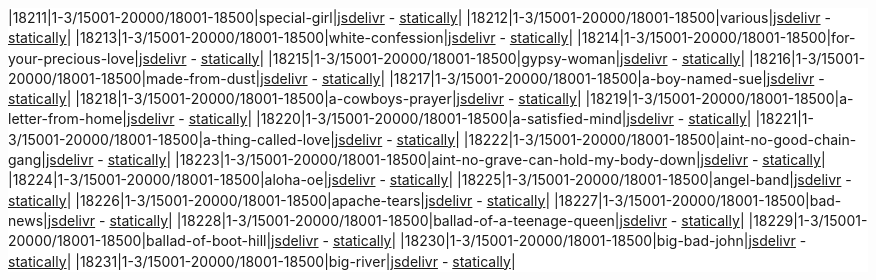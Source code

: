|18211|1-3/15001-20000/18001-18500|special-girl|[jsdelivr](https://cdn.jsdelivr.net/gh/dbchord/png-c-1280x720_1-3/15001-20000/18001-18500/special-girl.png) - [statically](https://cdn.statically.io/gh/dbchord/png-c-1280x720_1-3/img/15001-20000/18001-18500/special-girl.png)|
|18212|1-3/15001-20000/18001-18500|various|[jsdelivr](https://cdn.jsdelivr.net/gh/dbchord/png-c-1280x720_1-3/15001-20000/18001-18500/various.png) - [statically](https://cdn.statically.io/gh/dbchord/png-c-1280x720_1-3/img/15001-20000/18001-18500/various.png)|
|18213|1-3/15001-20000/18001-18500|white-confession|[jsdelivr](https://cdn.jsdelivr.net/gh/dbchord/png-c-1280x720_1-3/15001-20000/18001-18500/white-confession.png) - [statically](https://cdn.statically.io/gh/dbchord/png-c-1280x720_1-3/img/15001-20000/18001-18500/white-confession.png)|
|18214|1-3/15001-20000/18001-18500|for-your-precious-love|[jsdelivr](https://cdn.jsdelivr.net/gh/dbchord/png-c-1280x720_1-3/15001-20000/18001-18500/for-your-precious-love.png) - [statically](https://cdn.statically.io/gh/dbchord/png-c-1280x720_1-3/img/15001-20000/18001-18500/for-your-precious-love.png)|
|18215|1-3/15001-20000/18001-18500|gypsy-woman|[jsdelivr](https://cdn.jsdelivr.net/gh/dbchord/png-c-1280x720_1-3/15001-20000/18001-18500/gypsy-woman.png) - [statically](https://cdn.statically.io/gh/dbchord/png-c-1280x720_1-3/img/15001-20000/18001-18500/gypsy-woman.png)|
|18216|1-3/15001-20000/18001-18500|made-from-dust|[jsdelivr](https://cdn.jsdelivr.net/gh/dbchord/png-c-1280x720_1-3/15001-20000/18001-18500/made-from-dust.png) - [statically](https://cdn.statically.io/gh/dbchord/png-c-1280x720_1-3/img/15001-20000/18001-18500/made-from-dust.png)|
|18217|1-3/15001-20000/18001-18500|a-boy-named-sue|[jsdelivr](https://cdn.jsdelivr.net/gh/dbchord/png-c-1280x720_1-3/15001-20000/18001-18500/a-boy-named-sue.png) - [statically](https://cdn.statically.io/gh/dbchord/png-c-1280x720_1-3/img/15001-20000/18001-18500/a-boy-named-sue.png)|
|18218|1-3/15001-20000/18001-18500|a-cowboys-prayer|[jsdelivr](https://cdn.jsdelivr.net/gh/dbchord/png-c-1280x720_1-3/15001-20000/18001-18500/a-cowboys-prayer.png) - [statically](https://cdn.statically.io/gh/dbchord/png-c-1280x720_1-3/img/15001-20000/18001-18500/a-cowboys-prayer.png)|
|18219|1-3/15001-20000/18001-18500|a-letter-from-home|[jsdelivr](https://cdn.jsdelivr.net/gh/dbchord/png-c-1280x720_1-3/15001-20000/18001-18500/a-letter-from-home.png) - [statically](https://cdn.statically.io/gh/dbchord/png-c-1280x720_1-3/img/15001-20000/18001-18500/a-letter-from-home.png)|
|18220|1-3/15001-20000/18001-18500|a-satisfied-mind|[jsdelivr](https://cdn.jsdelivr.net/gh/dbchord/png-c-1280x720_1-3/15001-20000/18001-18500/a-satisfied-mind.png) - [statically](https://cdn.statically.io/gh/dbchord/png-c-1280x720_1-3/img/15001-20000/18001-18500/a-satisfied-mind.png)|
|18221|1-3/15001-20000/18001-18500|a-thing-called-love|[jsdelivr](https://cdn.jsdelivr.net/gh/dbchord/png-c-1280x720_1-3/15001-20000/18001-18500/a-thing-called-love.png) - [statically](https://cdn.statically.io/gh/dbchord/png-c-1280x720_1-3/img/15001-20000/18001-18500/a-thing-called-love.png)|
|18222|1-3/15001-20000/18001-18500|aint-no-good-chain-gang|[jsdelivr](https://cdn.jsdelivr.net/gh/dbchord/png-c-1280x720_1-3/15001-20000/18001-18500/aint-no-good-chain-gang.png) - [statically](https://cdn.statically.io/gh/dbchord/png-c-1280x720_1-3/img/15001-20000/18001-18500/aint-no-good-chain-gang.png)|
|18223|1-3/15001-20000/18001-18500|aint-no-grave-can-hold-my-body-down|[jsdelivr](https://cdn.jsdelivr.net/gh/dbchord/png-c-1280x720_1-3/15001-20000/18001-18500/aint-no-grave-can-hold-my-body-down.png) - [statically](https://cdn.statically.io/gh/dbchord/png-c-1280x720_1-3/img/15001-20000/18001-18500/aint-no-grave-can-hold-my-body-down.png)|
|18224|1-3/15001-20000/18001-18500|aloha-oe|[jsdelivr](https://cdn.jsdelivr.net/gh/dbchord/png-c-1280x720_1-3/15001-20000/18001-18500/aloha-oe.png) - [statically](https://cdn.statically.io/gh/dbchord/png-c-1280x720_1-3/img/15001-20000/18001-18500/aloha-oe.png)|
|18225|1-3/15001-20000/18001-18500|angel-band|[jsdelivr](https://cdn.jsdelivr.net/gh/dbchord/png-c-1280x720_1-3/15001-20000/18001-18500/angel-band.png) - [statically](https://cdn.statically.io/gh/dbchord/png-c-1280x720_1-3/img/15001-20000/18001-18500/angel-band.png)|
|18226|1-3/15001-20000/18001-18500|apache-tears|[jsdelivr](https://cdn.jsdelivr.net/gh/dbchord/png-c-1280x720_1-3/15001-20000/18001-18500/apache-tears.png) - [statically](https://cdn.statically.io/gh/dbchord/png-c-1280x720_1-3/img/15001-20000/18001-18500/apache-tears.png)|
|18227|1-3/15001-20000/18001-18500|bad-news|[jsdelivr](https://cdn.jsdelivr.net/gh/dbchord/png-c-1280x720_1-3/15001-20000/18001-18500/bad-news.png) - [statically](https://cdn.statically.io/gh/dbchord/png-c-1280x720_1-3/img/15001-20000/18001-18500/bad-news.png)|
|18228|1-3/15001-20000/18001-18500|ballad-of-a-teenage-queen|[jsdelivr](https://cdn.jsdelivr.net/gh/dbchord/png-c-1280x720_1-3/15001-20000/18001-18500/ballad-of-a-teenage-queen.png) - [statically](https://cdn.statically.io/gh/dbchord/png-c-1280x720_1-3/img/15001-20000/18001-18500/ballad-of-a-teenage-queen.png)|
|18229|1-3/15001-20000/18001-18500|ballad-of-boot-hill|[jsdelivr](https://cdn.jsdelivr.net/gh/dbchord/png-c-1280x720_1-3/15001-20000/18001-18500/ballad-of-boot-hill.png) - [statically](https://cdn.statically.io/gh/dbchord/png-c-1280x720_1-3/img/15001-20000/18001-18500/ballad-of-boot-hill.png)|
|18230|1-3/15001-20000/18001-18500|big-bad-john|[jsdelivr](https://cdn.jsdelivr.net/gh/dbchord/png-c-1280x720_1-3/15001-20000/18001-18500/big-bad-john.png) - [statically](https://cdn.statically.io/gh/dbchord/png-c-1280x720_1-3/img/15001-20000/18001-18500/big-bad-john.png)|
|18231|1-3/15001-20000/18001-18500|big-river|[jsdelivr](https://cdn.jsdelivr.net/gh/dbchord/png-c-1280x720_1-3/15001-20000/18001-18500/big-river.png) - [statically](https://cdn.statically.io/gh/dbchord/png-c-1280x720_1-3/img/15001-20000/18001-18500/big-river.png)|